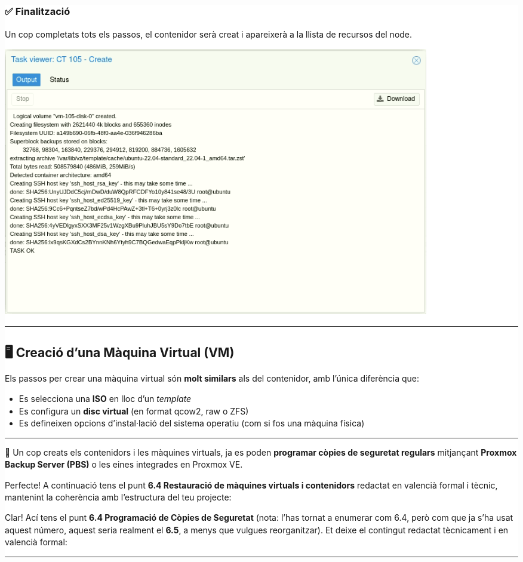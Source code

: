 
### ✅ Finalització

Un cop completats tots els passos, el contenidor serà creat i apareixerà a la llista de recursos del node.

![CT creat](../../../img/image-47.png)

---

## 🖥️ Creació d’una Màquina Virtual (VM)

Els passos per crear una màquina virtual són **molt similars** als del contenidor, amb l’única diferència que:

* Es selecciona una **ISO** en lloc d’un *template*
* Es configura un **disc virtual** (en format qcow2, raw o ZFS)
* Es defineixen opcions d’instal·lació del sistema operatiu (com si fos una màquina física)

---

🔁 Un cop creats els contenidors i les màquines virtuals, ja es poden **programar còpies de seguretat regulars** mitjançant **Proxmox Backup Server (PBS)** o les eines integrades en Proxmox VE.

Perfecte! A continuació tens el punt **6.4 Restauració de màquines virtuals i contenidors** redactat en valencià formal i tècnic, mantenint la coherència amb l’estructura del teu projecte:

Clar! Ací tens el punt **6.4 Programació de Còpies de Seguretat** (nota: l’has tornat a enumerar com 6.4, però com que ja s’ha usat aquest número, aquest seria realment el **6.5**, a menys que vulgues reorganitzar). Et deixe el contingut redactat tècnicament i en valencià formal:

---
